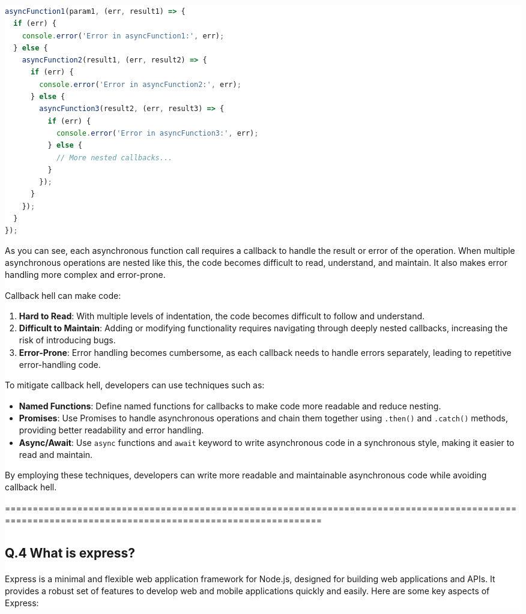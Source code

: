 ```jsx
asyncFunction1(param1, (err, result1) => {
  if (err) {
    console.error('Error in asyncFunction1:', err);
  } else {
    asyncFunction2(result1, (err, result2) => {
      if (err) {
        console.error('Error in asyncFunction2:', err);
      } else {
        asyncFunction3(result2, (err, result3) => {
          if (err) {
            console.error('Error in asyncFunction3:', err);
          } else {
            // More nested callbacks...
          }
        });
      }
    });
  }
});

```

As you can see, each asynchronous function call requires a callback to handle the result or error of the operation. When multiple asynchronous operations are nested like this, the code becomes difficult to read, understand, and maintain. It also makes error handling more complex and error-prone.

Callback hell can make code:

1. **Hard to Read**: With multiple levels of indentation, the code becomes difficult to follow and understand.
2. **Difficult to Maintain**: Adding or modifying functionality requires navigating through deeply nested callbacks, increasing the risk of introducing bugs.
3. **Error-Prone**: Error handling becomes cumbersome, as each callback needs to handle errors separately, leading to repetitive error-handling code.

To mitigate callback hell, developers can use techniques such as:

- **Named Functions**: Define named functions for callbacks to make code more readable and reduce nesting.
- **Promises**: Use Promises to handle asynchronous operations and chain them together using `.then()` and `.catch()` methods, providing better readability and error handling.
- **Async/Await**: Use `async` functions and `await` keyword to write asynchronous code in a synchronous style, making it easier to read and maintain.

By employing these techniques, developers can write more readable and maintainable asynchronous code while avoiding callback hell.


=====================================================================================================================================================
<br>

## Q.4 What is express? 
Express is a minimal and flexible web application framework for Node.js, designed for building web applications and APIs. It provides a robust set of features to develop web and mobile applications quickly and easily. Here are some key aspects of Express:
